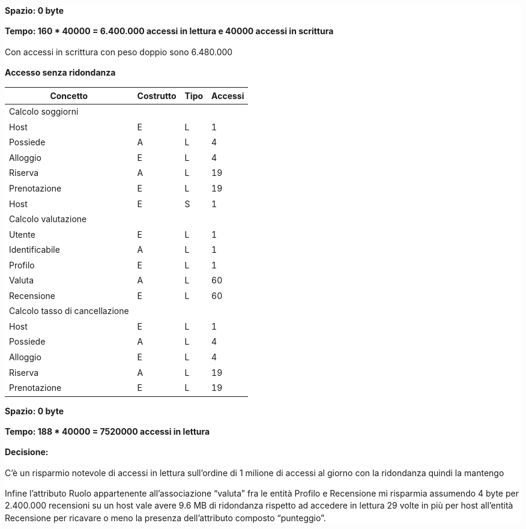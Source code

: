 **************************Spazio: 0 byte**************************

**************Tempo: 160 * 40000 = 6.400.000 accessi in lettura e 40000 accessi in scrittura**************

Con accessi in scrittura con peso doppio sono 6.480.000

************************************************Accesso senza ridondanza************************************************

| Concetto | Costrutto | Tipo | Accessi |
| --- | --- | --- | --- |
| Calcolo soggiorni |  |  |  |
| Host | E | L | 1 |
| Possiede | A | L | 4 |
| Alloggio | E | L | 4 |
| Riserva | A | L | 19 |
| Prenotazione | E | L | 19 |
| Host | E | S | 1 |
| Calcolo valutazione |  |  |  |
| Utente | E | L | 1 |
| Identificabile | A | L | 1 |
| Profilo | E | L | 1 |
| Valuta | A | L | 60 |
| Recensione | E | L | 60 |
| Calcolo tasso di cancellazione |  |  |  |
| Host | E | L | 1 |
| Possiede | A | L | 4 |
| Alloggio | E | L | 4 |
| Riserva | A | L | 19 |
| Prenotazione | E | L | 19 |

**************************Spazio:  0 byte**************************

**Tempo: 188 * 40000 = 7520000 accessi in lettura**

********************Decisione:********************

C’è un risparmio notevole di accessi in lettura sull’ordine di 1 milione di accessi al giorno con la ridondanza quindi la mantengo

Infine l’attributo Ruolo appartenente all’associazione “valuta” fra le entità Profilo e Recensione mi risparmia  assumendo 4 byte per 2.400.000 recensioni su un host vale avere 9.6 MB di ridondanza rispetto ad accedere in lettura 29 volte in più per host all’entità Recensione per ricavare o meno la presenza dell’attributo composto “punteggio”.
